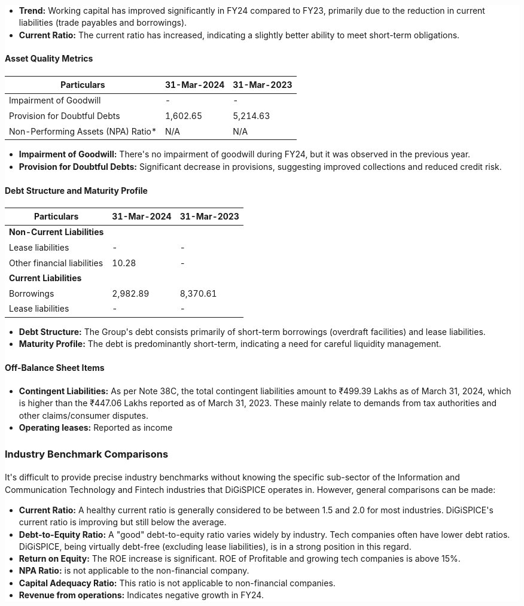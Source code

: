 *   **Trend:** Working capital has improved significantly in FY24 compared to FY23, primarily due to the reduction in current liabilities (trade payables and borrowings).
*   **Current Ratio:** The current ratio has increased, indicating a slightly better ability to meet short-term obligations.

#### Asset Quality Metrics

| Particulars                      | 31-Mar-2024 | 31-Mar-2023 |
| -------------------------------- | ----------- | ----------- |
| Impairment of Goodwill           |    -         |   -      |
| Provision for Doubtful Debts    | 1,602.65     |   5,214.63    |
| Non-Performing Assets (NPA) Ratio* |     N/A   |       N/A  | *as DiGispice is not a financial entity*

*   **Impairment of Goodwill:** There's no impairment of goodwill during FY24, but it was observed in the previous year.
*   **Provision for Doubtful Debts:** Significant decrease in provisions, suggesting improved collections and reduced credit risk.

#### Debt Structure and Maturity Profile

| Particulars                  | 31-Mar-2024 | 31-Mar-2023 |
| ---------------------------- | ----------- | ----------- |
| **Non-Current Liabilities**  |             |             |
| Lease liabilities            | -            |    -         |
| Other financial liabilities | 10.28         |          -  |
| **Current Liabilities**      |             |             |
| Borrowings                   | 2,982.89     | 8,370.61     |
| Lease liabilities            | -            |     -        |

*   **Debt Structure:** The Group's debt consists primarily of short-term borrowings (overdraft facilities) and lease liabilities.
*   **Maturity Profile:** The debt is predominantly short-term, indicating a need for careful liquidity management.

#### Off-Balance Sheet Items

*   **Contingent Liabilities:** As per Note 38C, the total contingent liabilities amount to ₹499.39 Lakhs as of March 31, 2024, which is higher than the ₹447.06 Lakhs reported as of March 31, 2023. These mainly relate to demands from tax authorities and other claims/consumer disputes.
*   **Operating leases:** Reported as income

### Industry Benchmark Comparisons

It's difficult to provide precise industry benchmarks without knowing the specific sub-sector of the Information and Communication Technology and Fintech industries that DiGiSPICE operates in. However, general comparisons can be made:

*   **Current Ratio:** A healthy current ratio is generally considered to be between 1.5 and 2.0 for most industries. DiGiSPICE's current ratio is improving but still below the average.
*   **Debt-to-Equity Ratio:** A "good" debt-to-equity ratio varies widely by industry. Tech companies often have lower debt ratios. DiGiSPICE, being virtually debt-free (excluding lease liabilities), is in a strong position in this regard.
*   **Return on Equity:** The ROE increase is significant. ROE of Profitable and growing tech companies is above 15%.
*   **NPA Ratio:** is not applicable to the non-financial company.
*   **Capital Adequacy Ratio:** This ratio is not applicable to non-financial companies.
*   **Revenue from operations:** Indicates negative growth in FY24.

